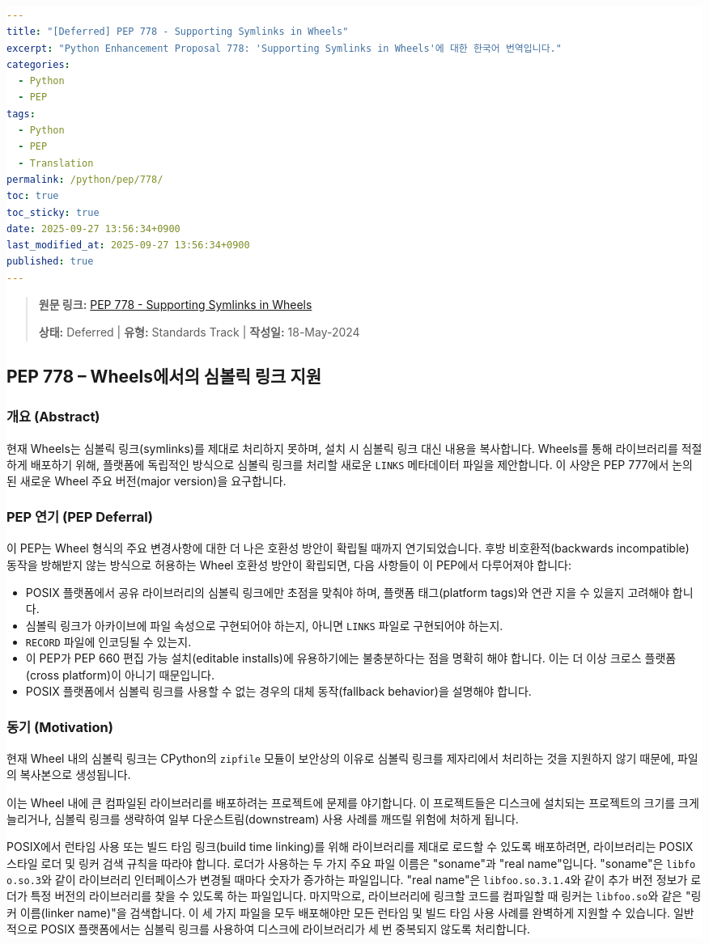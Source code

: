 ```yaml
---
title: "[Deferred] PEP 778 - Supporting Symlinks in Wheels"
excerpt: "Python Enhancement Proposal 778: 'Supporting Symlinks in Wheels'에 대한 한국어 번역입니다."
categories:
  - Python
  - PEP
tags:
  - Python
  - PEP
  - Translation
permalink: /python/pep/778/
toc: true
toc_sticky: true
date: 2025-09-27 13:56:34+0900
last_modified_at: 2025-09-27 13:56:34+0900
published: true
---
```

> **원문 링크:** [PEP 778 - Supporting Symlinks in Wheels](https://peps.python.org/pep-0778/)
>
> **상태:** Deferred | **유형:** Standards Track | **작성일:** 18-May-2024

## PEP 778 – Wheels에서의 심볼릭 링크 지원

### 개요 (Abstract)

현재 Wheels는 심볼릭 링크(symlinks)를 제대로 처리하지 못하며, 설치 시 심볼릭 링크 대신 내용을 복사합니다. Wheels를 통해 라이브러리를 적절하게 배포하기 위해, 플랫폼에 독립적인 방식으로 심볼릭 링크를 처리할 새로운 `LINKS` 메타데이터 파일을 제안합니다. 이 사양은 PEP 777에서 논의된 새로운 Wheel 주요 버전(major version)을 요구합니다.

### PEP 연기 (PEP Deferral)

이 PEP는 Wheel 형식의 주요 변경사항에 대한 더 나은 호환성 방안이 확립될 때까지 연기되었습니다. 후방 비호환적(backwards incompatible) 동작을 방해받지 않는 방식으로 허용하는 Wheel 호환성 방안이 확립되면, 다음 사항들이 이 PEP에서 다루어져야 합니다:

*   POSIX 플랫폼에서 공유 라이브러리의 심볼릭 링크에만 초점을 맞춰야 하며, 플랫폼 태그(platform tags)와 연관 지을 수 있을지 고려해야 합니다.
*   심볼릭 링크가 아카이브에 파일 속성으로 구현되어야 하는지, 아니면 `LINKS` 파일로 구현되어야 하는지.
*   `RECORD` 파일에 인코딩될 수 있는지.
*   이 PEP가 PEP 660 편집 가능 설치(editable installs)에 유용하기에는 불충분하다는 점을 명확히 해야 합니다. 이는 더 이상 크로스 플랫폼(cross platform)이 아니기 때문입니다.
*   POSIX 플랫폼에서 심볼릭 링크를 사용할 수 없는 경우의 대체 동작(fallback behavior)을 설명해야 합니다.

### 동기 (Motivation)

현재 Wheel 내의 심볼릭 링크는 CPython의 `zipfile` 모듈이 보안상의 이유로 심볼릭 링크를 제자리에서 처리하는 것을 지원하지 않기 때문에, 파일의 복사본으로 생성됩니다.

이는 Wheel 내에 큰 컴파일된 라이브러리를 배포하려는 프로젝트에 문제를 야기합니다. 이 프로젝트들은 디스크에 설치되는 프로젝트의 크기를 크게 늘리거나, 심볼릭 링크를 생략하여 일부 다운스트림(downstream) 사용 사례를 깨뜨릴 위험에 처하게 됩니다.

POSIX에서 런타임 사용 또는 빌드 타임 링크(build time linking)를 위해 라이브러리를 제대로 로드할 수 있도록 배포하려면, 라이브러리는 POSIX 스타일 로더 및 링커 검색 규칙을 따라야 합니다. 로더가 사용하는 두 가지 주요 파일 이름은 "soname"과 "real name"입니다. "soname"은 `libfoo.so.3`와 같이 라이브러리 인터페이스가 변경될 때마다 숫자가 증가하는 파일입니다. "real name"은 `libfoo.so.3.1.4`와 같이 추가 버전 정보가 로더가 특정 버전의 라이브러리를 찾을 수 있도록 하는 파일입니다. 마지막으로, 라이브러리에 링크할 코드를 컴파일할 때 링커는 `libfoo.so`와 같은 "링커 이름(linker name)"을 검색합니다. 이 세 가지 파일을 모두 배포해야만 모든 런타임 및 빌드 타임 사용 사례를 완벽하게 지원할 수 있습니다. 일반적으로 POSIX 플랫폼에서는 심볼릭 링크를 사용하여 디스크에 라이브러리가 세 번 중복되지 않도록 처리합니다.
